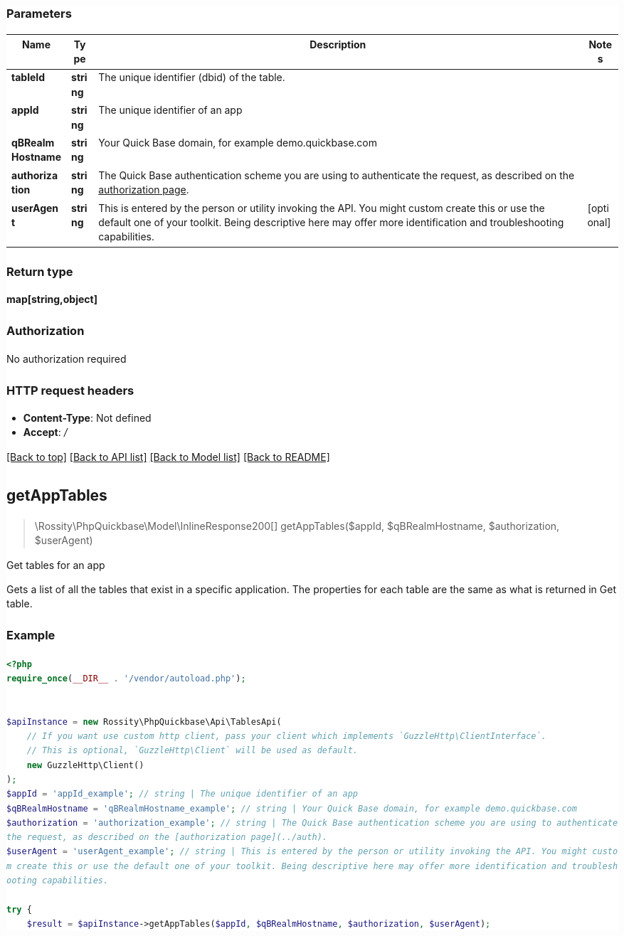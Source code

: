 ### Parameters


Name | Type | Description  | Notes
------------- | ------------- | ------------- | -------------
 **tableId** | **string**| The unique identifier (dbid) of the table. |
 **appId** | **string**| The unique identifier of an app |
 **qBRealmHostname** | **string**| Your Quick Base domain, for example demo.quickbase.com |
 **authorization** | **string**| The Quick Base authentication scheme you are using to authenticate the request, as described on the [authorization page](../auth). |
 **userAgent** | **string**| This is entered by the person or utility invoking the API. You might custom create this or use the default one of your toolkit. Being descriptive here may offer more identification and troubleshooting capabilities. | [optional]

### Return type

**map[string,object]**

### Authorization

No authorization required

### HTTP request headers

- **Content-Type**: Not defined
- **Accept**: */*

[[Back to top]](#) [[Back to API list]](../../README.md#documentation-for-api-endpoints)
[[Back to Model list]](../../README.md#documentation-for-models)
[[Back to README]](../../README.md)


## getAppTables

> \Rossity\PhpQuickbase\Model\InlineResponse200[] getAppTables($appId, $qBRealmHostname, $authorization, $userAgent)

Get tables for an app

Gets a list of all the tables that exist in a specific application. The properties for each table are the same as what is returned in Get table.

### Example

```php
<?php
require_once(__DIR__ . '/vendor/autoload.php');


$apiInstance = new Rossity\PhpQuickbase\Api\TablesApi(
    // If you want use custom http client, pass your client which implements `GuzzleHttp\ClientInterface`.
    // This is optional, `GuzzleHttp\Client` will be used as default.
    new GuzzleHttp\Client()
);
$appId = 'appId_example'; // string | The unique identifier of an app
$qBRealmHostname = 'qBRealmHostname_example'; // string | Your Quick Base domain, for example demo.quickbase.com
$authorization = 'authorization_example'; // string | The Quick Base authentication scheme you are using to authenticate the request, as described on the [authorization page](../auth).
$userAgent = 'userAgent_example'; // string | This is entered by the person or utility invoking the API. You might custom create this or use the default one of your toolkit. Being descriptive here may offer more identification and troubleshooting capabilities.

try {
    $result = $apiInstance->getAppTables($appId, $qBRealmHostname, $authorization, $userAgent);
```